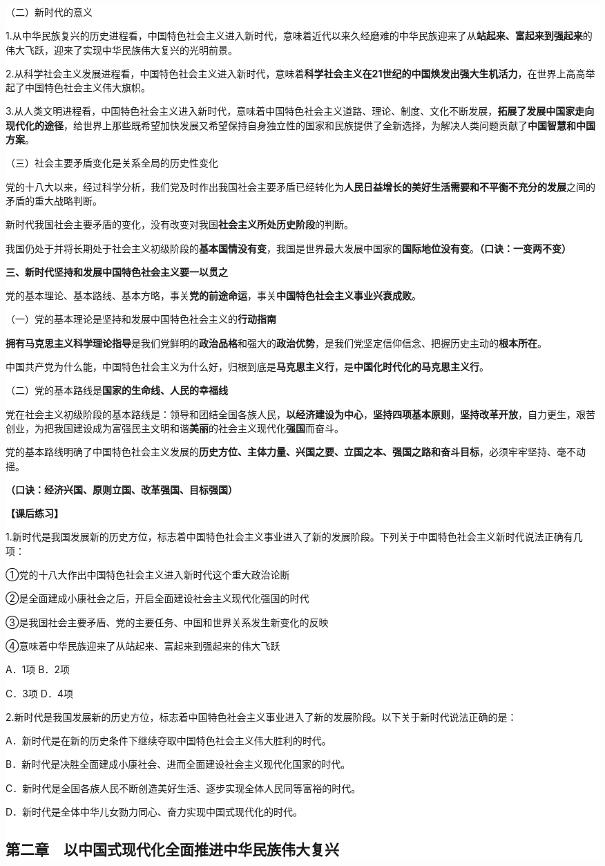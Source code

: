 （二）新时代的意义

1.从中华民族复兴的历史进程看，中国特色社会主义进入新时代，意味着近代以来久经磨难的中华民族迎来了从**站起来、富起来到强起来**的伟大飞跃，迎来了实现中华民族伟大复兴的光明前景。

2.从科学社会主义发展进程看，中国特色社会主义进入新时代，意味着**科学社会主义在21世纪的中国焕发出强大生机活力**，在世界上高高举起了中国特色社会主义伟大旗帜。

3.从人类文明进程看，中国特色社会主义进入新时代，意味着中国特色社会主义道路、理论、制度、文化不断发展，**拓展了发展中国家走向现代化的途径**，给世界上那些既希望加快发展又希望保持自身独立性的国家和民族提供了全新选择，为解决人类问题贡献了**中国智慧和中国方案**。

（三）社会主要矛盾变化是关系全局的历史性变化

党的十八大以来，经过科学分析，我们党及时作出我国社会主要矛盾已经转化为**人民日益增长的美好生活需要和不平衡不充分的发展**之间的矛盾的重大战略判断。

新时代我国社会主要矛盾的变化，没有改变对我国**社会主义所处历史阶段**的判断。

我国仍处于并将长期处于社会主义初级阶段的**基本国情没有变**，我国是世界最大发展中国家的**国际地位没有变**。**（口诀：一变两不变）**

**三、新时代坚持和发展中国特色社会主义要一以贯之**

党的基本理论、基本路线、基本方略，事关**党的前途命运**，事关**中国特色社会主义事业兴衰成败**。

（一）党的基本理论是坚持和发展中国特色社会主义的**行动指南**

**拥有马克思主义科学理论指导**是我们党鲜明的**政治品格**和强大的**政治优势**，是我们党坚定信仰信念、把握历史主动的**根本所在**。

中国共产党为什么能，中国特色社会主义为什么好，归根到底是**马克思主义行**，是**中国化时代化的马克思主义行**。

（二）党的基本路线是**国家的生命线、人民的幸福线**

党在社会主义初级阶段的基本路线是：领导和团结全国各族人民，**以经济建设为中心**，**坚持四项基本原则**，**坚持改革开放**，自力更生，艰苦创业，为把我国建设成为富强民主文明和谐**美丽**的社会主义现代化**强国**而奋斗。

党的基本路线明确了中国特色社会主义发展的**历史方位、主体力量、兴国之要、立国之本、强国之路和奋斗目标**，必须牢牢坚持、毫不动摇。

**（口诀：经济兴国、原则立国、改革强国、目标强国）**

**【课后练习】**

1.新时代是我国发展新的历史方位，标志着中国特色社会主义事业进入了新的发展阶段。下列关于中国特色社会主义新时代说法正确有几项：

①党的十八大作出中国特色社会主义进入新时代这个重大政治论断

②是全面建成小康社会之后，开启全面建设社会主义现代化强国的时代

③是我国社会主要矛盾、党的主要任务、中国和世界关系发生新变化的反映

④意味着中华民族迎来了从站起来、富起来到强起来的伟大飞跃

A．1项 B．2项

C．3项 D．4项

2.新时代是我国发展新的历史方位，标志着中国特色社会主义事业进入了新的发展阶段。以下关于新时代说法正确的是：

A．新时代是在新的历史条件下继续夺取中国特色社会主义伟大胜利的时代。

B．新时代是决胜全面建成小康社会、进而全面建设社会主义现代化国家的时代。

C．新时代是全国各族人民不断创造美好生活、逐步实现全体人民同等富裕的时代。

D．新时代是全体中华儿女勠力同心、奋力实现中国式现代化的时代。

## **第二章　以中国式现代化全面推进中华民族伟大复兴**
